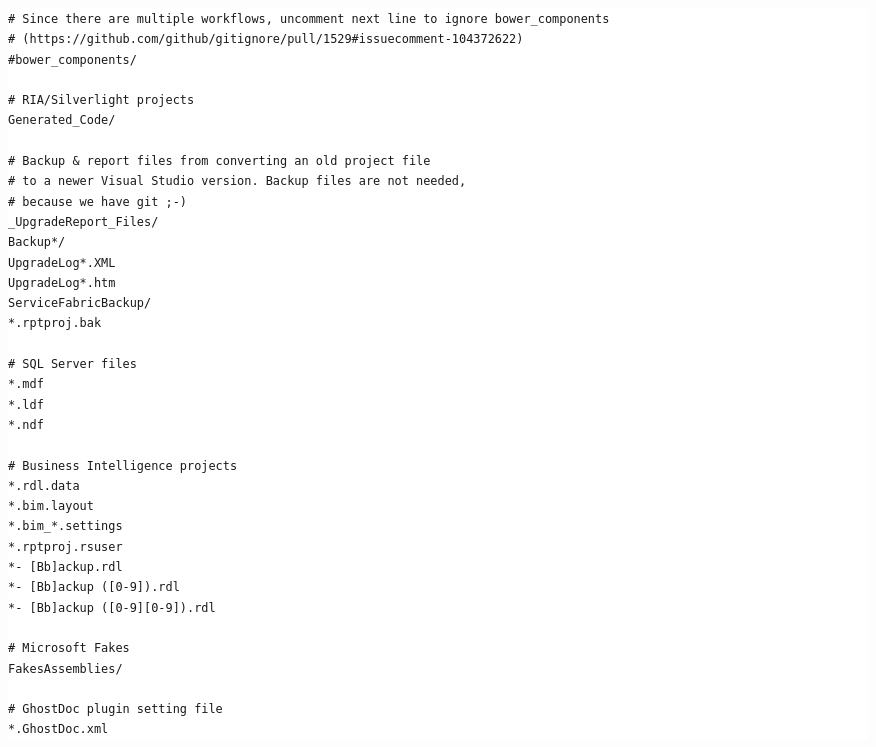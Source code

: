     # Since there are multiple workflows, uncomment next line to ignore bower_components
    # (https://github.com/github/gitignore/pull/1529#issuecomment-104372622)
    #bower_components/

    # RIA/Silverlight projects
    Generated_Code/

    # Backup & report files from converting an old project file
    # to a newer Visual Studio version. Backup files are not needed,
    # because we have git ;-)
    _UpgradeReport_Files/
    Backup*/
    UpgradeLog*.XML
    UpgradeLog*.htm
    ServiceFabricBackup/
    *.rptproj.bak

    # SQL Server files
    *.mdf
    *.ldf
    *.ndf

    # Business Intelligence projects
    *.rdl.data
    *.bim.layout
    *.bim_*.settings
    *.rptproj.rsuser
    *- [Bb]ackup.rdl
    *- [Bb]ackup ([0-9]).rdl
    *- [Bb]ackup ([0-9][0-9]).rdl

    # Microsoft Fakes
    FakesAssemblies/

    # GhostDoc plugin setting file
    *.GhostDoc.xml
